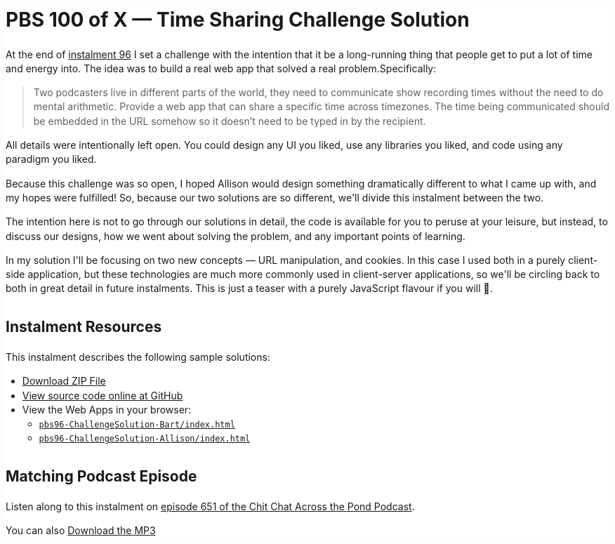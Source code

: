 # PBS 100 of X — Time Sharing Challenge Solution

At the end of [instalment 96](https://bartificer.net/pbs96) I set a challenge with the intention that it be a long-running thing that people get to put a lot of time and energy into. The idea was to build a real web app that solved a real problem.Specifically:

> Two podcasters live in different parts of the world, they need to communicate show recording times without the need to do mental arithmetic. Provide a web app that can share a specific time across timezones. The time being communicated should be embedded in the URL somehow so it doesn’t need to be typed in by the recipient.

All details were intentionally left open. You could design any UI you liked, use any libraries you liked, and code using any paradigm you liked.

Because this challenge was so open, I hoped Allison would design something dramatically different to what I came up with, and my hopes were fulfilled! So, because our two solutions are so different, we'll divide this instalment between the two.

The intention here is not to go through our solutions in detail, the code is available for you to peruse at your leisure, but instead, to discuss our designs, how we went about solving the problem, and any important points of learning.

In my solution I'll be focusing on two new concepts — URL manipulation, and cookies. In this case I used both in a purely client-side application, but these technologies are much more commonly used in client-server applications, so we'll be circling back to both in great detail in future instalments. This is just a teaser with a purely JavaScript flavour if you will 🙂.

## Instalment Resources

This instalment describes the following sample solutions:

* [Download ZIP File](https://rawcdn.githack.com/bartificer/programming-by-stealth/d4b40e182f081b081685642add88c6604ef79f19/instalmentZips/pbs100.zip)
* [View source code online at GitHub](https://github.com/bartificer/programming-by-stealth/tree/master/instalmentResources/pbs100)
* View the Web Apps in your browser:
  * [`pbs96-ChallengeSolution-Bart/index.html`](https://rawcdn.githack.com/bartificer/programming-by-stealth/d4b40e182f081b081685642add88c6604ef79f19/instalmentResources/pbs100/PBS96-SampleSolution-Bart/index.html)
  * [`pbs96-ChallengeSolution-Allison/index.html`](https://rawcdn.githack.com/bartificer/programming-by-stealth/d4b40e182f081b081685642add88c6604ef79f19/instalmentResources/pbs100/PBS96-SampleSolution-Allison/index.html)


## Matching Podcast Episode

Listen along to this instalment on [episode 651 of the Chit Chat Across the Pond Podcast](https://www.podfeet.com/blog/2020/06/ccatp-651/).

<audio controls src="https://media.blubrry.com/nosillacast/traffic.libsyn.com/nosillacast/CCATP_2020_08_29.mp3?autoplay=0&loop=0&controls=1">Your browser does not support HTML 5 audio 🙁</audio>

You can also <a href="https://media.blubrry.com/nosillacast/traffic.libsyn.com/nosillacast/CCATP_2020_08_29.mp3" >Download the MP3</a>

